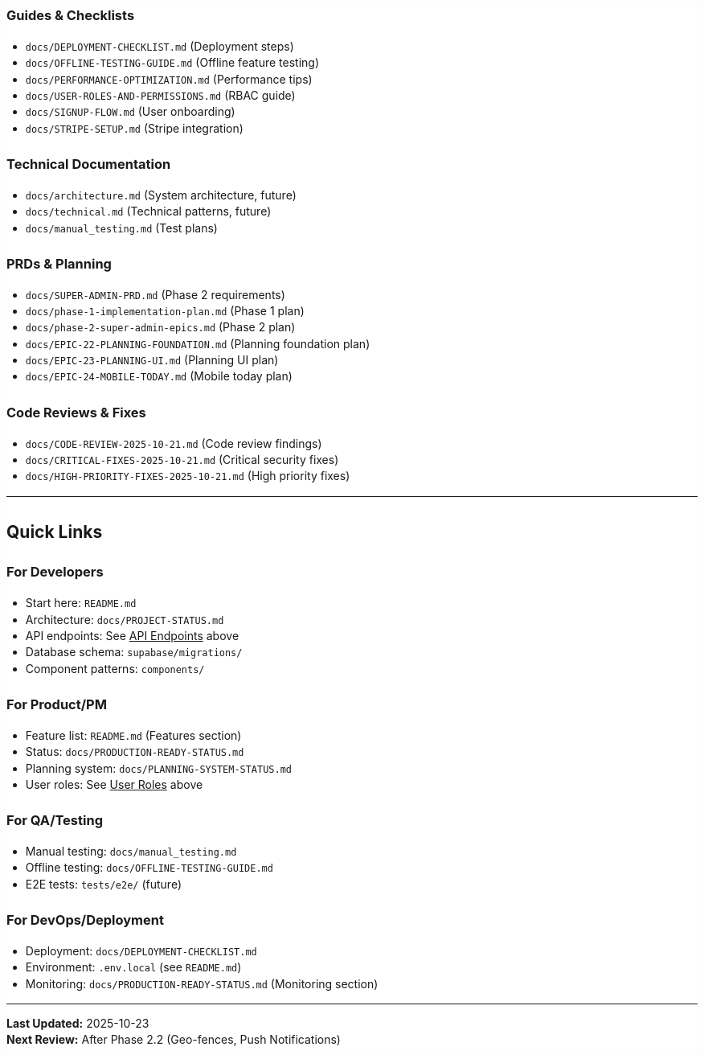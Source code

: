 ### Guides & Checklists
- `docs/DEPLOYMENT-CHECKLIST.md` (Deployment steps)
- `docs/OFFLINE-TESTING-GUIDE.md` (Offline feature testing)
- `docs/PERFORMANCE-OPTIMIZATION.md` (Performance tips)
- `docs/USER-ROLES-AND-PERMISSIONS.md` (RBAC guide)
- `docs/SIGNUP-FLOW.md` (User onboarding)
- `docs/STRIPE-SETUP.md` (Stripe integration)

### Technical Documentation
- `docs/architecture.md` (System architecture, future)
- `docs/technical.md` (Technical patterns, future)
- `docs/manual_testing.md` (Test plans)

### PRDs & Planning
- `docs/SUPER-ADMIN-PRD.md` (Phase 2 requirements)
- `docs/phase-1-implementation-plan.md` (Phase 1 plan)
- `docs/phase-2-super-admin-epics.md` (Phase 2 plan)
- `docs/EPIC-22-PLANNING-FOUNDATION.md` (Planning foundation plan)
- `docs/EPIC-23-PLANNING-UI.md` (Planning UI plan)
- `docs/EPIC-24-MOBILE-TODAY.md` (Mobile today plan)

### Code Reviews & Fixes
- `docs/CODE-REVIEW-2025-10-21.md` (Code review findings)
- `docs/CRITICAL-FIXES-2025-10-21.md` (Critical security fixes)
- `docs/HIGH-PRIORITY-FIXES-2025-10-21.md` (High priority fixes)

---

## Quick Links

### For Developers
- Start here: `README.md`
- Architecture: `docs/PROJECT-STATUS.md`
- API endpoints: See [API Endpoints](#api-endpoints) above
- Database schema: `supabase/migrations/`
- Component patterns: `components/`

### For Product/PM
- Feature list: `README.md` (Features section)
- Status: `docs/PRODUCTION-READY-STATUS.md`
- Planning system: `docs/PLANNING-SYSTEM-STATUS.md`
- User roles: See [User Roles](#user-roles) above

### For QA/Testing
- Manual testing: `docs/manual_testing.md`
- Offline testing: `docs/OFFLINE-TESTING-GUIDE.md`
- E2E tests: `tests/e2e/` (future)

### For DevOps/Deployment
- Deployment: `docs/DEPLOYMENT-CHECKLIST.md`
- Environment: `.env.local` (see `README.md`)
- Monitoring: `docs/PRODUCTION-READY-STATUS.md` (Monitoring section)

---

**Last Updated:** 2025-10-23  
**Next Review:** After Phase 2.2 (Geo-fences, Push Notifications)

